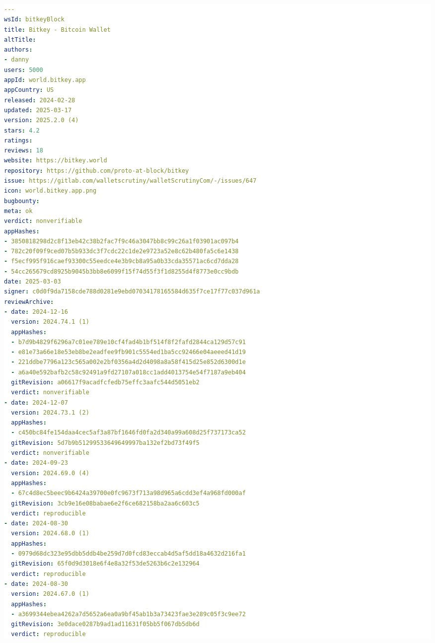 ```yaml
---
wsId: bitkeyBlock
title: Bitkey - Bitcoin Wallet
altTitle: 
authors:
- danny
users: 5000
appId: world.bitkey.app
appCountry: US
released: 2024-02-28
updated: 2025-03-17
version: 2025.2.0 (4)
stars: 4.2
ratings: 
reviews: 18
website: https://bitkey.world
repository: https://github.com/proto-at-block/bitkey
issue: https://gitlab.com/walletscrutiny/walletScrutinyCom/-/issues/647
icon: world.bitkey.app.png
bugbounty: 
meta: ok
verdict: nonverifiable
appHashes:
- 3850818298d2c8f13eb42c38b2fac7f9c46a3047bb8c99c26a1f03901ac097b4
- 782c20f09f9ced07b5b933dc3f7cdc22c1de2e9723a52e8c62b480fa5c6e1438
- f5ecf995f916caef93300c55eedce4e3b9cb8a95a0b33cda35571ac6cd7dda28
- 54cc265679cd8925b9045b3bb8e6099f15f74d55f3f1d8255d4f8773e0cc9bdb
date: 2025-03-03
signer: c0d0f9da7158cde788d0281e9ebd07034178165584d635f7ce17f77c037d961a
reviewArchive:
- date: 2024-12-16
  version: 2024.74.1 (1)
  appHashes:
  - b7d9b4829f6296a7c01ee789e10cf4fad4b1bf514f8f2fafd2844ca129d57c91
  - e81e73a66e18e53eb8be2eadfee9fb901c5554ed1ba5cc92466e04aeeed41d19
  - 221ddbe7796a123c565a002e2bf0356a4d2d4098a8a58f415d25e852d6300d1e
  - a6a40e592bafb2c58c92491a9fd27107a018cc1add4013754e54f7187a9eb404
  gitRevision: a06617f9acadfcfedb75effc3aafc544d5051eb2
  verdict: nonverifiable
- date: 2024-12-07
  version: 2024.73.1 (2)
  appHashes:
  - c450bc84fe154daa4cec5af3a87bf1646fd0fa2d340a99a608d25f737173ca52
  gitRevision: 5d7b9b51299533649649997ba132ef2bd73f49f5
  verdict: nonverifiable
- date: 2024-09-23
  version: 2024.69.0 (4)
  appHashes:
  - 67c4d8ec5beec9b6424a39700e0fc9673f713a98d965a6cdd3ef4a968fd000af
  gitRevision: 3cb9e16e08babae6e2f6ce682158ba2aa6c603c5
  verdict: reproducible
- date: 2024-08-30
  version: 2024.68.0 (1)
  appHashes:
  - 0979d68dc323e95dbb5ddb4be259d7d0fcd83eccab4d5af5dd18a4632d216fa1
  gitRevision: 65f0d9d3018e6f4e8a32f53de5263b6c2e132964
  verdict: reproducible
- date: 2024-08-30
  version: 2024.67.0 (1)
  appHashes:
  - a3699344ebea4262a7d5652a6ea0a9bf45ab1b3a73423fae3e289c05f3c9ee72
  gitRevision: 3e0dace0287b9ad1ad11631f05bb5f067db5db6d
  verdict: reproducible
```